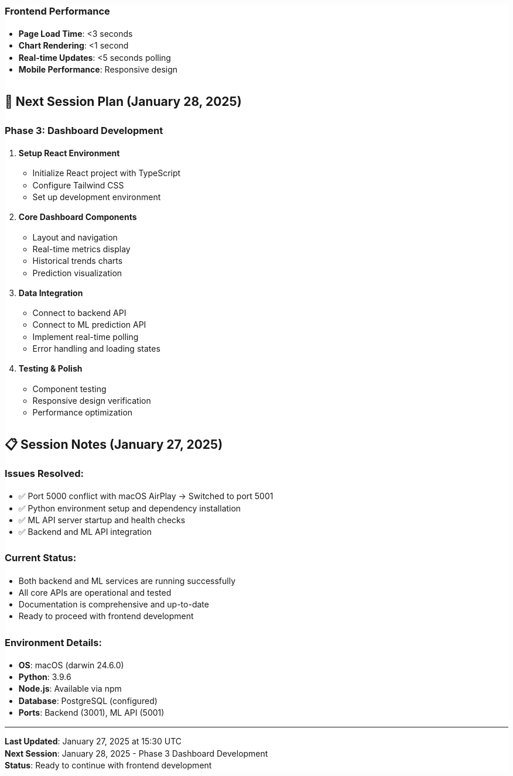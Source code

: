 ### **Frontend Performance**
- **Page Load Time**: <3 seconds
- **Chart Rendering**: <1 second
- **Real-time Updates**: <5 seconds polling
- **Mobile Performance**: Responsive design

## 🚀 **Next Session Plan (January 28, 2025)**

### **Phase 3: Dashboard Development**
1. **Setup React Environment**
   - Initialize React project with TypeScript
   - Configure Tailwind CSS
   - Set up development environment

2. **Core Dashboard Components**
   - Layout and navigation
   - Real-time metrics display
   - Historical trends charts
   - Prediction visualization

3. **Data Integration**
   - Connect to backend API
   - Connect to ML prediction API
   - Implement real-time polling
   - Error handling and loading states

4. **Testing & Polish**
   - Component testing
   - Responsive design verification
   - Performance optimization

## 📋 **Session Notes (January 27, 2025)**

### **Issues Resolved:**
- ✅ Port 5000 conflict with macOS AirPlay → Switched to port 5001
- ✅ Python environment setup and dependency installation
- ✅ ML API server startup and health checks
- ✅ Backend and ML API integration

### **Current Status:**
- Both backend and ML services are running successfully
- All core APIs are operational and tested
- Documentation is comprehensive and up-to-date
- Ready to proceed with frontend development

### **Environment Details:**
- **OS**: macOS (darwin 24.6.0)
- **Python**: 3.9.6
- **Node.js**: Available via npm
- **Database**: PostgreSQL (configured)
- **Ports**: Backend (3001), ML API (5001)

---

**Last Updated**: January 27, 2025 at 15:30 UTC  
**Next Session**: January 28, 2025 - Phase 3 Dashboard Development  
**Status**: Ready to continue with frontend development 